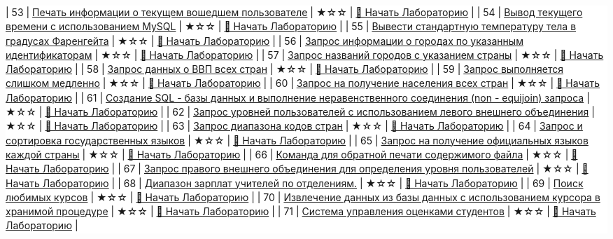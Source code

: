 |       53 | [Печать информации о текущем вошедшем пользователе](https://labex.io/ru/courses/project-print-current-login-user-information)                                        | ★☆☆         | [🚀 Начать Лабораторию](https://labex.io/ru/courses/project-print-current-login-user-information)              |
|       54 | [Вывод текущего времени с использованием MySQL](https://labex.io/ru/courses/project-print-current-time)                                                              | ★☆☆         | [🚀 Начать Лабораторию](https://labex.io/ru/courses/project-print-current-time)                                |
|       55 | [Вывести стандартную температуру тела в градусах Фаренгейта](https://labex.io/ru/courses/project-print-standard-body-temperature-in-fahrenheit)                      | ★☆☆         | [🚀 Начать Лабораторию](https://labex.io/ru/courses/project-print-standard-body-temperature-in-fahrenheit)     |
|       56 | [Запрос информации о городах по указанным идентификаторам](https://labex.io/ru/courses/project-query-city-information-for-specified-ids)                             | ★☆☆         | [🚀 Начать Лабораторию](https://labex.io/ru/courses/project-query-city-information-for-specified-ids)          |
|       57 | [Запрос названий городов с указанием страны](https://labex.io/ru/courses/project-query-city-names-with-country)                                                      | ★☆☆         | [🚀 Начать Лабораторию](https://labex.io/ru/courses/project-query-city-names-with-country)                     |
|       58 | [Запрос данных о ВВП всех стран](https://labex.io/ru/courses/project-query-gdp-for-all-countries)                                                                    | ★☆☆         | [🚀 Начать Лабораторию](https://labex.io/ru/courses/project-query-gdp-for-all-countries)                       |
|       59 | [Запрос выполняется слишком медленно](https://labex.io/ru/courses/project-query-is-so-slow)                                                                          | ★☆☆         | [🚀 Начать Лабораторию](https://labex.io/ru/courses/project-query-is-so-slow)                                  |
|       60 | [Запрос на получение населения всех стран](https://labex.io/ru/courses/project-query-population-of-all-countries)                                                    | ★☆☆         | [🚀 Начать Лабораторию](https://labex.io/ru/courses/project-query-population-of-all-countries)                 |
|       61 | [Создание SQL - базы данных и выполнение неравенственного соединения (non - equijoin) запроса](https://labex.io/ru/courses/project-query-user-level)                 | ★☆☆         | [🚀 Начать Лабораторию](https://labex.io/ru/courses/project-query-user-level)                                  |
|       62 | [Запрос уровней пользователей с использованием левого внешнего объединения](https://labex.io/ru/courses/project-query-user-levels-with-left-join)                    | ★☆☆         | [🚀 Начать Лабораторию](https://labex.io/ru/courses/project-query-user-levels-with-left-join)                  |
|       63 | [Запрос диапазона кодов стран](https://labex.io/ru/courses/project-querying-country-codes-range)                                                                     | ★☆☆         | [🚀 Начать Лабораторию](https://labex.io/ru/courses/project-querying-country-codes-range)                      |
|       64 | [Запрос и сортировка государственных языков](https://labex.io/ru/courses/project-querying-official-languages-and-sorting)                                            | ★☆☆         | [🚀 Начать Лабораторию](https://labex.io/ru/courses/project-querying-official-languages-and-sorting)           |
|       65 | [Запрос на получение официальных языков каждой страны](https://labex.io/ru/courses/project-querying-official-languages-of-each-country)                              | ★☆☆         | [🚀 Начать Лабораторию](https://labex.io/ru/courses/project-querying-official-languages-of-each-country)       |
|       66 | [Команда для обратной печати содержимого файла](https://labex.io/ru/courses/project-reverse-print-file-content-command)                                              | ★☆☆         | [🚀 Начать Лабораторию](https://labex.io/ru/courses/project-reverse-print-file-content-command)                |
|       67 | [Запрос правого внешнего объединения для определения уровня пользователей](https://labex.io/ru/courses/project-right-outer-join-query-user-level)                    | ★☆☆         | [🚀 Начать Лабораторию](https://labex.io/ru/courses/project-right-outer-join-query-user-level)                 |
|       68 | [Диапазон зарплат учителей по отделениям.](https://labex.io/ru/courses/project-salary-range-for-teachers-by-department)                                              | ★☆☆         | [🚀 Начать Лабораторию](https://labex.io/ru/courses/project-salary-range-for-teachers-by-department)           |
|       69 | [Поиск любимых курсов](https://labex.io/ru/courses/project-search-for-favorite-courses)                                                                              | ★☆☆         | [🚀 Начать Лабораторию](https://labex.io/ru/courses/project-search-for-favorite-courses)                       |
|       70 | [Извлечение данных из базы данных с использованием курсора в хранимой процедуре](https://labex.io/ru/courses/project-spring-course-information)                      | ★☆☆         | [🚀 Начать Лабораторию](https://labex.io/ru/courses/project-spring-course-information)                         |
|       71 | [Система управления оценками студентов](https://labex.io/ru/courses/project-student-grade-management-system)                                                         | ★☆☆         | [🚀 Начать Лабораторию](https://labex.io/ru/courses/project-student-grade-management-system)                   |